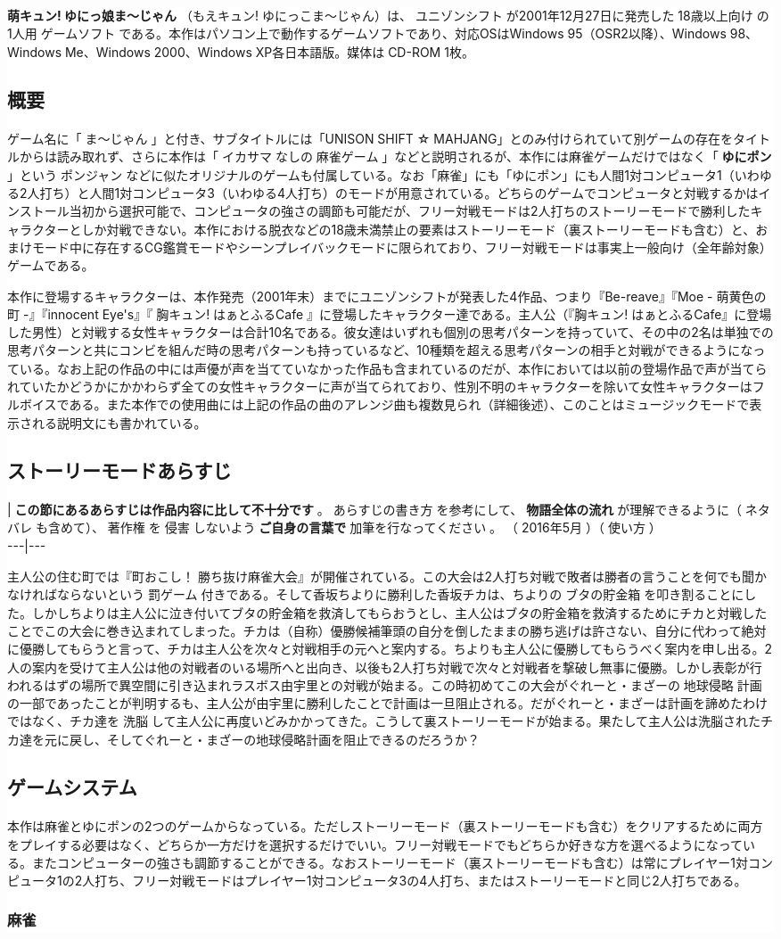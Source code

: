 **萌キュン! ゆにっ娘ま〜じゃん** （もえキュン! ゆにっこま〜じゃん）は、  ユニゾンシフト  が2001年12月27日に発売した  18歳以上向け
の1人用  ゲームソフト  である。本作はパソコン上で動作するゲームソフトであり、対応OSはWindows 95（OSR2以降）、Windows
98、Windows Me、Windows 2000、Windows XP各日本語版。媒体は  CD-ROM  1枚。

##  概要



ゲーム名に「  ま～じゃん  」と付き、サブタイトルには「UNISON SHIFT ☆
MAHJANG」とのみ付けられていて別ゲームの存在をタイトルからは読み取れず、さらに本作は「  イカサマ  なしの  麻雀ゲーム
」などと説明されるが、本作には麻雀ゲームだけではなく「 **ゆにポン** 」という  ポンジャン
などに似たオリジナルのゲームも付属している。なお「麻雀」にも「ゆにポン」にも人間1対コンピュータ1（いわゆる2人打ち）と人間1対コンピュータ3（いわゆる4人打ち）のモードが用意されている。どちらのゲームでコンピュータと対戦するかはインストール当初から選択可能で、コンピュータの強さの調節も可能だが、フリー対戦モードは2人打ちのストーリーモードで勝利したキャラクターとしか対戦できない。本作における脱衣などの18歳未満禁止の要素はストーリーモード（裏ストーリーモードも含む）と、おまけモード中に存在するCG鑑賞モードやシーンプレイバックモードに限られており、フリー対戦モードは事実上一般向け（全年齢対象）ゲームである。

本作に登場するキャラクターは、本作発売（2001年末）までにユニゾンシフトが発表した4作品、つまり『Be-reave』『Moe - 萌黄色の町
-』『innocent Eye's』『  胸キュン! はぁとふるCafe  』に登場したキャラクター達である。主人公（『胸キュン!
はぁとふるCafe』に登場した男性）と対戦する女性キャラクターは合計10名である。彼女達はいずれも個別の思考パターンを持っていて、その中の2名は単独での思考パターンと共にコンビを組んだ時の思考パターンも持っているなど、10種類を超える思考パターンの相手と対戦ができるようになっている。なお上記の作品の中には声優が声を当てていなかった作品も含まれているのだが、本作においては以前の登場作品で声が当てられていたかどうかにかかわらず全ての女性キャラクターに声が当てられており、性別不明のキャラクターを除いて女性キャラクターはフルボイスである。また本作での使用曲には上記の作品の曲のアレンジ曲も複数見られ（詳細後述）、このことはミュージックモードで表示される説明文にも書かれている。

##  ストーリーモードあらすじ



|  **この節にあるあらすじは作品内容に比して不十分です** 。  あらすじの書き方  を参考にして、 **物語全体の流れ** が理解できるように（
ネタバレ  も含めて）、  著作権  を  侵害  しないよう **ご自身の言葉で** 加筆を行なってください  。  （  2016年5月  ）（
使い方  ）  
---|---  
  
主人公の住む町では『町おこし！ 勝ち抜け麻雀大会』が開催されている。この大会は2人打ち対戦で敗者は勝者の言うことを何でも聞かなければならないという
罰ゲーム  付きである。そして香坂ちよりに勝利した香坂チカは、ちよりの  ブタの貯金箱
を叩き割ることにした。しかしちよりは主人公に泣き付いてブタの貯金箱を救済してもらおうとし、主人公はブタの貯金箱を救済するためにチカと対戦したことでこの大会に巻き込まれてしまった。チカは（自称）優勝候補筆頭の自分を倒したままの勝ち逃げは許さない、自分に代わって絶対に優勝してもらうと言って、チカは主人公を次々と対戦相手の元へと案内する。ちよりも主人公に優勝してもらうべく案内を申し出る。2人の案内を受けて主人公は他の対戦者のいる場所へと出向き、以後も2人打ち対戦で次々と対戦者を撃破し無事に優勝。しかし表彰が行われるはずの場所で異空間に引き込まれラスボス由宇里との対戦が始まる。この時初めてこの大会がぐれーと・まざーの
地球侵略  計画の一部であったことが判明するも、主人公が由宇里に勝利したことで計画は一旦阻止される。だがぐれーと・まざーは計画を諦めたわけではなく、チカ達を
洗脳
して主人公に再度いどみかかってきた。こうして裏ストーリーモードが始まる。果たして主人公は洗脳されたチカ達を元に戻し、そしてぐれーと・まざーの地球侵略計画を阻止できるのだろうか？

##  ゲームシステム



本作は麻雀とゆにポンの2つのゲームからなっている。ただしストーリーモード（裏ストーリーモードも含む）をクリアするために両方をプレイする必要はなく、どちらか一方だけを選択するだけでいい。フリー対戦モードでもどちらか好きな方を選べるようになっている。またコンピューターの強さも調節することができる。なおストーリーモード（裏ストーリーモードも含む）は常にプレイヤー1対コンピュータ1の2人打ち、フリー対戦モードはプレイヤー1対コンピュータ3の4人打ち、またはストーリーモードと同じ2人打ちである。

###  麻雀


